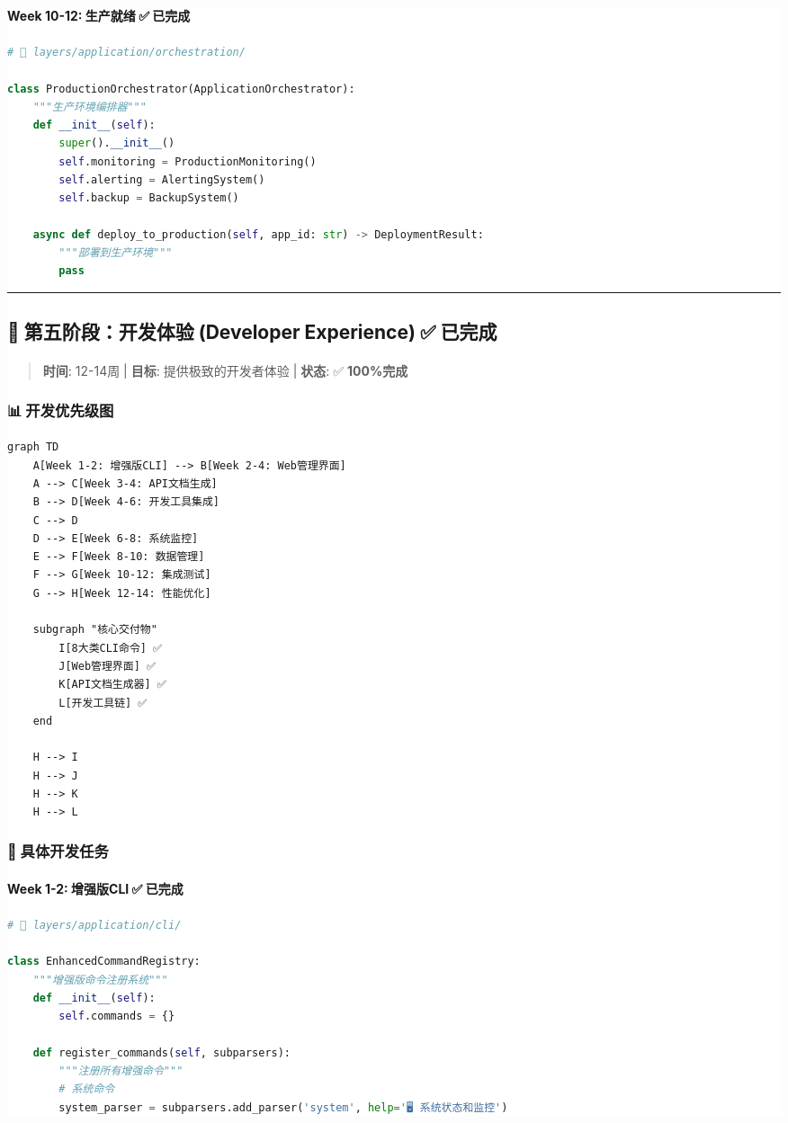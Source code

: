 #### Week 10-12: 生产就绪 ✅ **已完成**
```python
# 📁 layers/application/orchestration/

class ProductionOrchestrator(ApplicationOrchestrator):
    """生产环境编排器"""
    def __init__(self):
        super().__init__()
        self.monitoring = ProductionMonitoring()
        self.alerting = AlertingSystem()
        self.backup = BackupSystem()
    
    async def deploy_to_production(self, app_id: str) -> DeploymentResult:
        """部署到生产环境"""
        pass
```

---

## 🎨 第五阶段：开发体验 (Developer Experience) ✅ **已完成**

> **时间**: 12-14周 | **目标**: 提供极致的开发者体验 | **状态**: ✅ **100%完成**

### 📊 开发优先级图

```mermaid
graph TD
    A[Week 1-2: 增强版CLI] --> B[Week 2-4: Web管理界面]
    A --> C[Week 3-4: API文档生成]
    B --> D[Week 4-6: 开发工具集成]
    C --> D
    D --> E[Week 6-8: 系统监控]
    E --> F[Week 8-10: 数据管理]
    F --> G[Week 10-12: 集成测试]
    G --> H[Week 12-14: 性能优化]
    
    subgraph "核心交付物"
        I[8大类CLI命令] ✅
        J[Web管理界面] ✅
        K[API文档生成器] ✅
        L[开发工具链] ✅
    end
    
    H --> I
    H --> J
    H --> K
    H --> L
```

### 🎯 具体开发任务

#### Week 1-2: 增强版CLI ✅ **已完成**
```python
# 📁 layers/application/cli/

class EnhancedCommandRegistry:
    """增强版命令注册系统"""
    def __init__(self):
        self.commands = {}
    
    def register_commands(self, subparsers):
        """注册所有增强命令"""
        # 系统命令
        system_parser = subparsers.add_parser('system', help='🖥️ 系统状态和监控')
```